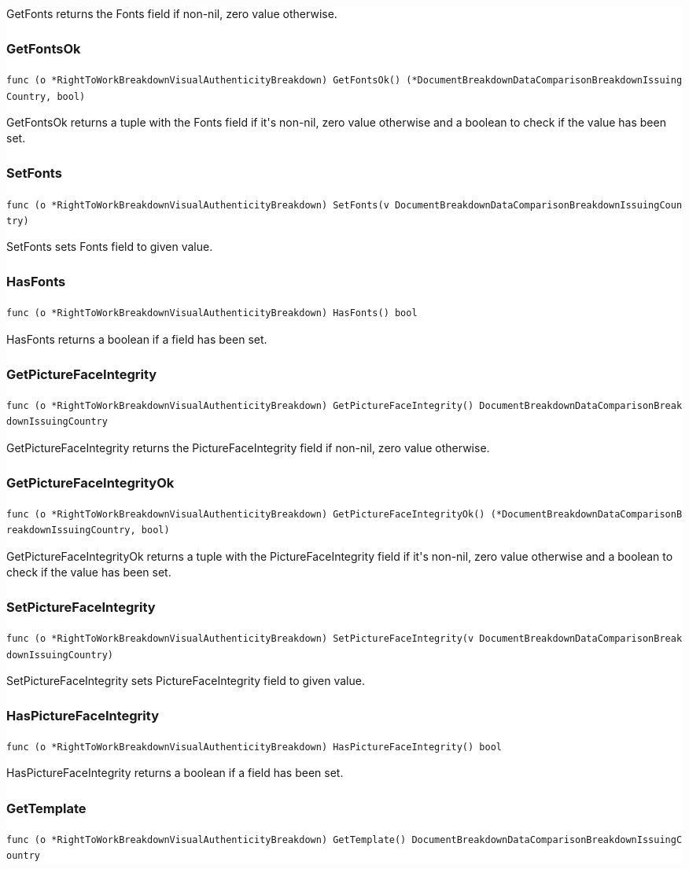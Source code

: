 GetFonts returns the Fonts field if non-nil, zero value otherwise.

### GetFontsOk

`func (o *RightToWorkBreakdownVisualAuthenticityBreakdown) GetFontsOk() (*DocumentBreakdownDataComparisonBreakdownIssuingCountry, bool)`

GetFontsOk returns a tuple with the Fonts field if it's non-nil, zero value otherwise
and a boolean to check if the value has been set.

### SetFonts

`func (o *RightToWorkBreakdownVisualAuthenticityBreakdown) SetFonts(v DocumentBreakdownDataComparisonBreakdownIssuingCountry)`

SetFonts sets Fonts field to given value.

### HasFonts

`func (o *RightToWorkBreakdownVisualAuthenticityBreakdown) HasFonts() bool`

HasFonts returns a boolean if a field has been set.

### GetPictureFaceIntegrity

`func (o *RightToWorkBreakdownVisualAuthenticityBreakdown) GetPictureFaceIntegrity() DocumentBreakdownDataComparisonBreakdownIssuingCountry`

GetPictureFaceIntegrity returns the PictureFaceIntegrity field if non-nil, zero value otherwise.

### GetPictureFaceIntegrityOk

`func (o *RightToWorkBreakdownVisualAuthenticityBreakdown) GetPictureFaceIntegrityOk() (*DocumentBreakdownDataComparisonBreakdownIssuingCountry, bool)`

GetPictureFaceIntegrityOk returns a tuple with the PictureFaceIntegrity field if it's non-nil, zero value otherwise
and a boolean to check if the value has been set.

### SetPictureFaceIntegrity

`func (o *RightToWorkBreakdownVisualAuthenticityBreakdown) SetPictureFaceIntegrity(v DocumentBreakdownDataComparisonBreakdownIssuingCountry)`

SetPictureFaceIntegrity sets PictureFaceIntegrity field to given value.

### HasPictureFaceIntegrity

`func (o *RightToWorkBreakdownVisualAuthenticityBreakdown) HasPictureFaceIntegrity() bool`

HasPictureFaceIntegrity returns a boolean if a field has been set.

### GetTemplate

`func (o *RightToWorkBreakdownVisualAuthenticityBreakdown) GetTemplate() DocumentBreakdownDataComparisonBreakdownIssuingCountry`
